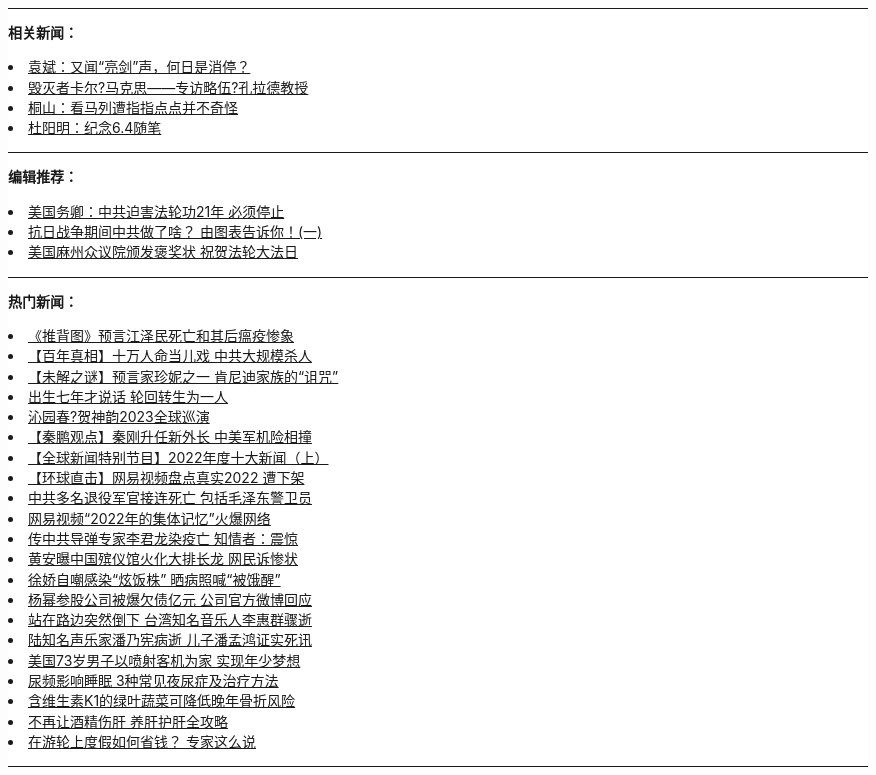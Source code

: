 <hr>


<strong>相关新闻：</strong>
<li><a href="https://github.com/19920513/djy/blob/master/gb/13/12/20/n4038694.md#1">袁斌：又闻“亮剑”声，何日是消停？</a></li>
<li><a href="https://github.com/19920513/djy/blob/master/gb/14/1/2/n4048625.md#1">毁灭者卡尔?马克思——专访略伍?孔拉德教授</a></li>
<li><a href="https://github.com/19920513/djy/blob/master/gb/14/2/20/n4087456.md#1">桐山：看马列遭指指点点并不奇怪</a></li>
<li><a href="https://github.com/19920513/djy/blob/master/gb/14/6/2/n4169358.md#1">杜阳明：纪念6.4随笔</a></li>
<hr>


<strong>编辑推荐：</strong>
<li><a href="https://github.com/19920513/ntdtv/blob/master/gb/2020/07/20/a102898210.md#1" target="_blank">美国务卿：中共迫害法轮功21年 必须停止</a> </li><li><a href="https://github.com/tsiac2612/djy/blob/master/gb/18/6/15/n10487343.md#1" target="_blank">抗日战争期间中共做了啥？ 由图表告诉你！(一)</a></li><li><a href="https://github.com/tsiac2612/djy/blob/master/gb/19/5/6/n11237722.md#1" target="_blank">美国麻州众议院颁发褒奖状 祝贺法轮大法日</a></li>
<hr>

<strong>热门新闻：</strong>
<li><a href="https://github.com/19920513/djy/blob/master/gb/22/12/27/n13893016.md#1">《推背图》预言江泽民死亡和其后瘟疫惨象</a></li>
<li><a href="https://github.com/19920513/djy/blob/master/gb/22/12/23/n13890728.md#1">【百年真相】十万人命当儿戏 中共大规模杀人</a></li>
<li><a href="https://github.com/19920513/djy/blob/master/gb/22/12/26/n13891849.md#1">【未解之谜】预言家珍妮之一 肯尼迪家族的“诅咒”</a></li>
<li><a href="https://github.com/19920513/djy/blob/master/gb/22/12/24/n13891107.md#1">出生七年才说话 轮回转生为一人</a></li>
<li><a href="https://github.com/19920513/djy/blob/master/gb/22/12/22/n13889893.md#1">沁园春?贺神韵2023全球巡演</a></li>
<li><a href="https://github.com/19920513/djy/blob/master/gb/22/12/30/n13895719.md#1">【秦鹏观点】秦刚升任新外长 中美军机险相撞</a></li>
<li><a href="https://github.com/19920513/djy/blob/master/gb/22/12/31/n13896088.md#1">【全球新闻特别节目】2022年度十大新闻（上）</a></li>
<li><a href="https://github.com/19920513/djy/blob/master/gb/22/12/30/n13895678.md#1">【环球直击】网易视频盘点真实2022 遭下架</a></li>
<li><a href="https://github.com/19920513/djy/blob/master/gb/22/12/29/n13893987.md#1">中共多名退役军官接连死亡 包括毛泽东警卫员</a></li>
<li><a href="https://github.com/19920513/djy/blob/master/gb/22/12/29/n13894498.md#1">网易视频“2022年的集体记忆”火爆网络</a></li>
<li><a href="https://github.com/19920513/djy/blob/master/gb/22/12/29/n13893955.md#1">传中共导弹专家李君龙染疫亡 知情者：震惊</a></li>
<li><a href="https://github.com/19920513/djy/blob/master/gb/22/12/30/n13894733.md#1">黄安曝中国殡仪馆火化大排长龙 网民诉惨状</a></li>
<li><a href="https://github.com/19920513/djy/blob/master/gb/22/12/28/n13893835.md#1">徐娇自嘲感染“炫饭株” 晒病照喊“被饿醒”</a></li>
<li><a href="https://github.com/19920513/djy/blob/master/gb/22/12/29/n13894649.md#1">杨幂参股公司被爆欠债亿元 公司官方微博回应</a></li>
<li><a href="https://github.com/19920513/djy/blob/master/gb/22/12/29/n13894614.md#1">站在路边突然倒下 台湾知名音乐人李惠群骤逝</a></li>
<li><a href="https://github.com/19920513/djy/blob/master/gb/22/12/28/n13893867.md#1">陆知名声乐家潘乃宪病逝 儿子潘孟鸿证实死讯</a></li>
<li><a href="https://github.com/19920513/djy/blob/master/gb/22/12/29/n13894250.md#1">美国73岁男子以喷射客机为家 实现年少梦想</a></li>
<li><a href="https://github.com/19920513/djy/blob/master/gb/22/12/28/n13893675.md#1">尿频影响睡眠 3种常见夜尿症及治疗方法</a></li>
<li><a href="https://github.com/19920513/djy/blob/master/gb/22/12/29/n13894434.md#1">含维生素K1的绿叶蔬菜可降低晚年骨折风险</a></li>
<li><a href="https://github.com/19920513/djy/blob/master/gb/22/12/12/n13883334.md#1">不再让酒精伤肝 养肝护肝全攻略</a></li>
<li><a href="https://github.com/19920513/djy/blob/master/gb/22/12/30/n13895183.md#1">在游轮上度假如何省钱？ 专家这么说</a></li>
<hr>